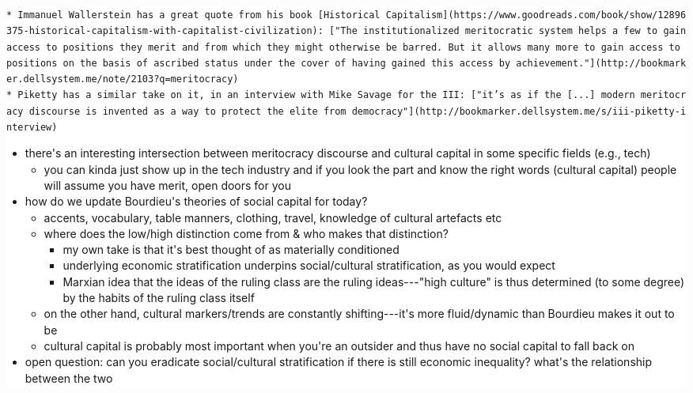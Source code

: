     * Immanuel Wallerstein has a great quote from his book [Historical Capitalism](https://www.goodreads.com/book/show/12896375-historical-capitalism-with-capitalist-civilization): ["The institutionalized meritocratic system helps a few to gain access to positions they merit and from which they might otherwise be barred. But it allows many more to gain access to positions on the basis of ascribed status under the cover of having gained this access by achievement."](http://bookmarker.dellsystem.me/note/2103?q=meritocracy)
    * Piketty has a similar take on it, in an interview with Mike Savage for the III: ["it’s as if the [...] modern meritocracy discourse is invented as a way to protect the elite from democracy"](http://bookmarker.dellsystem.me/s/iii-piketty-interview)
  * there's an interesting intersection between meritocracy discourse and cultural capital in some specific fields (e.g., tech)
    * you can kinda just show up in the tech industry and if you look the part and know the right words (cultural capital) people will assume you have merit, open doors for you
* how do we update Bourdieu's theories of social capital for today?
  * accents, vocabulary, table manners, clothing, travel, knowledge of cultural artefacts etc
  * where does the low/high distinction come from & who makes that distinction?
    * my own take is that it's best thought of as materially conditioned
    * underlying economic stratification underpins social/cultural stratification, as you would expect
    * Marxian idea that the ideas of the ruling class are the ruling ideas---"high culture" is thus determined (to some degree) by the habits of the ruling class itself
  * on the other hand, cultural markers/trends are constantly shifting---it's more fluid/dynamic than Bourdieu makes it out to be
  * cultural capital is probably most important when you're an outsider and thus have no social capital to fall back on
* open question: can you eradicate social/cultural stratification if there is still economic inequality? what's the relationship between the two
